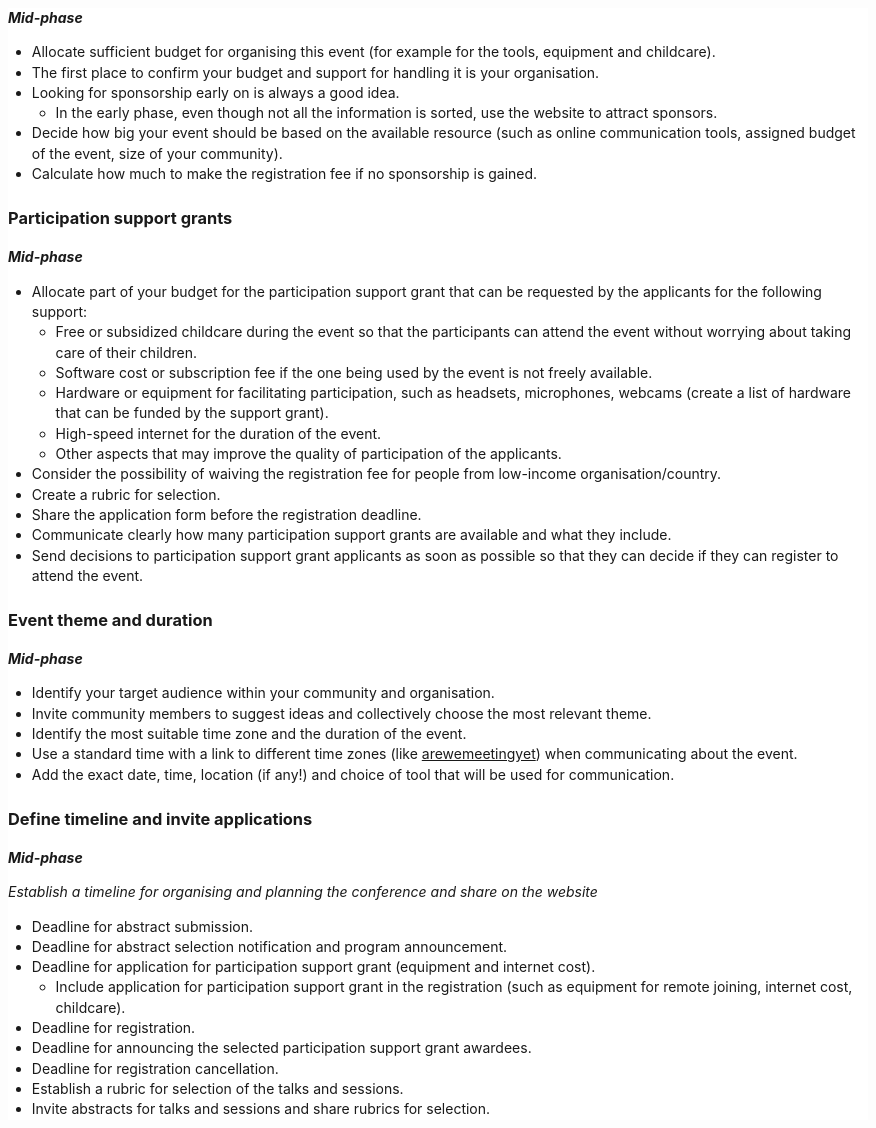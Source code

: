 ***Mid-phase***

- Allocate sufficient budget for organising this event (for example for the tools, equipment and childcare).
- The first place to confirm your budget and support for handling it is your organisation.
- Looking for sponsorship early on is always a good idea.
  - In the early phase, even though not all the information is sorted, use the website to attract sponsors.
- Decide how big your event should be based on the available resource (such as online communication tools, assigned budget of the event, size of your community).
- Calculate how much to make the registration fee if no sponsorship is gained.

### Participation support grants

***Mid-phase***

- Allocate part of your budget for the participation support grant that can be requested by the applicants for the following support:
  - Free or subsidized childcare during the event so that the participants can attend the event without worrying about taking care of their children.
  - Software cost or subscription fee if the one being used by the event is not freely available.
  - Hardware or equipment for facilitating participation, such as headsets, microphones, webcams (create a list of hardware that can be funded by the support grant).
  - High-speed internet for the duration of the event.
  - Other aspects that may improve the quality of participation of the applicants.
- Consider the possibility of waiving the registration fee for people from low-income organisation/country.
- Create a rubric for selection.
- Share the application form before the registration deadline.
- Communicate clearly how many participation support grants are available and what they include.
- Send decisions to participation support grant applicants as soon as possible so that they can decide if they can register to attend the event.

### Event theme and duration

***Mid-phase***

- Identify your target audience within your community and organisation.
- Invite community members to suggest ideas and collectively choose the most relevant theme.
- Identify the most suitable time zone and the duration of the event.
- Use a standard time with a link to different time zones (like [arewemeetingyet](https://arewemeetingyet.com)) when communicating about the event.
- Add the exact date, time, location (if any!) and choice of tool that will be used for communication.

### Define timeline and invite applications

***Mid-phase***

*Establish a timeline for organising and planning the conference and share on the website*
- Deadline for abstract submission.
- Deadline for abstract selection notification and program announcement.
- Deadline for application for participation support grant (equipment and internet cost).
  - Include application for participation support grant in the registration (such as equipment for remote joining, internet cost, childcare).
- Deadline for registration.
- Deadline for announcing the selected participation support grant awardees.
- Deadline for registration cancellation.
- Establish a rubric for selection of the talks and sessions.
- Invite abstracts for talks and sessions and share rubrics for selection.
